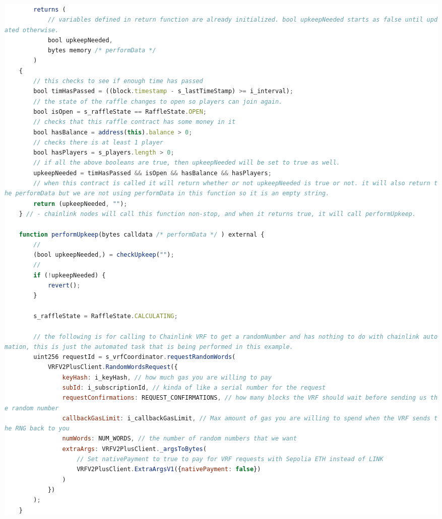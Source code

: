 ```js
        returns (
            // variables defined in return function are already initialized. bool upkeepNeeded starts as false until updated otherwise.
            bool upkeepNeeded,
            bytes memory /* performData */
        )
    {
        // this checks to see if enough time has passed
        bool timHasPassed = ((block.timestamp - s_lastTimeStamp) >= i_interval);
        // the state of the raffle changes to open so players can join again.
        bool isOpen = s_raffleState == RaffleState.OPEN;
        // checks that this raffle contract has some money in it
        bool hasBalance = address(this).balance > 0;
        // checks there is at least 1 player
        bool hasPlayers = s_players.length > 0;
        // if all the above booleans are true, then upkeepNeeded will be set to true as well.
        upkeepNeeded = timHasPassed && isOpen && hasBalance && hasPlayers;
        // when this contract is called it will return whether or not upkeepNeeded is true or not. it will also return the performData but we are not using performData in this function so it is an empty string.
        return (upkeepNeeded, "");
    } // - chainlink nodes will call this function non-stop, and when it returns true, it will call performUpkeep.

    function performUpkeep(bytes calldata /* performData */ ) external {
        //
        (bool upkeepNeeded,) = checkUpkeep("");
        //
        if (!upkeepNeeded) {
            revert();
        }
    
        s_raffleState = RaffleState.CALCULATING;

        // the following is for calling to Chainlink VRF to get a randomNumber and has nothing to do with chainlink automation, this is just the automated task that is being performed in this example.
        uint256 requestId = s_vrfCoordinator.requestRandomWords(
            VRFV2PlusClient.RandomWordsRequest({
                keyHash: i_keyHash, // how much gas you are willing to pay
                subId: i_subscriptionId, // kinda of like a serial number for the request
                requestConfirmations: REQUEST_CONFIRMATIONS, // how many blocks the VRF should wait before sending us the random number
                callbackGasLimit: i_callbackGasLimit, // Max amount of gas you are willing to spend when the VRF sends the RNG back to you
                numWords: NUM_WORDS, // the number of random numbers that we want
                extraArgs: VRFV2PlusClient._argsToBytes(
                    // Set nativePayment to true to pay for VRF requests with Sepolia ETH instead of LINK
                    VRFV2PlusClient.ExtraArgsV1({nativePayment: false})
                )
            })
        );
    }
```
